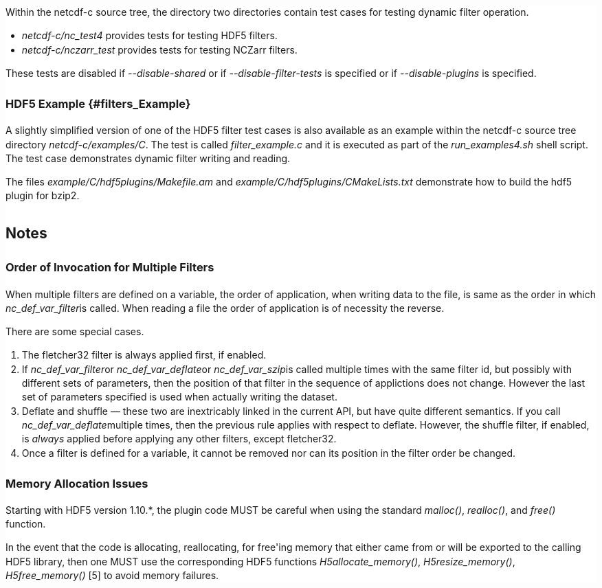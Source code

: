 Within the netcdf-c source tree, the directory two directories contain test cases for testing dynamic filter operation.

* *netcdf-c/nc\_test4* provides tests for testing HDF5 filters.
* *netcdf-c/nczarr\_test* provides tests for testing NCZarr filters.

These tests are disabled if *--disable-shared* or if *--disable-filter-tests* is specified
or if *--disable-plugins* is specified.

### HDF5 Example {#filters_Example}

A slightly simplified version of one of the HDF5 filter test cases is also available as an example within the netcdf-c source tree directory *netcdf-c/examples/C*.
The test is called *filter\_example.c* and it is executed as part of the *run\_examples4.sh* shell script.
The test case demonstrates dynamic filter writing and reading.

The files *example/C/hdf5plugins/Makefile.am* and  *example/C/hdf5plugins/CMakeLists.txt* demonstrate how to build the hdf5 plugin for bzip2.

## Notes

### Order of Invocation for Multiple Filters 

When multiple filters are defined on a variable, the order of application, when writing data to the file, is same as the order in which *nc\_def\_var\_filter*is called.
When reading a file the order of application is of necessity the reverse.

There are some special cases.

1. The fletcher32 filter is always applied first, if enabled.
2. If *nc\_def\_var\_filter*or *nc\_def\_var\_deflate*or *nc\_def\_var\_szip*is called multiple times with the same filter id, but possibly with different sets of parameters, then the position of that filter in the sequence of applictions does not change.
    However the last set of parameters specified is used when actually writing the dataset.
3. Deflate and shuffle &mdash; these two are inextricably linked in the current API, but have quite different semantics.
    If you call *nc\_def\_var\_deflate*multiple times, then the previous rule applies with respect to deflate.
    However, the shuffle filter, if enabled, is *always* applied before applying any other filters, except fletcher32.
4. Once a filter is defined for a variable, it cannot be removed nor can its position in the filter order be changed.

### Memory Allocation Issues

Starting with HDF5 version 1.10.*, the plugin code MUST be careful when using the standard *malloc()*, *realloc()*, and *free()* function.

In the event that the code is allocating, reallocating, for
free'ing memory that either came from or will be exported to the
calling HDF5 library, then one MUST use the corresponding HDF5
functions *H5allocate\_memory()*, *H5resize\_memory()*,
*H5free\_memory()* [5] to avoid memory failures.
